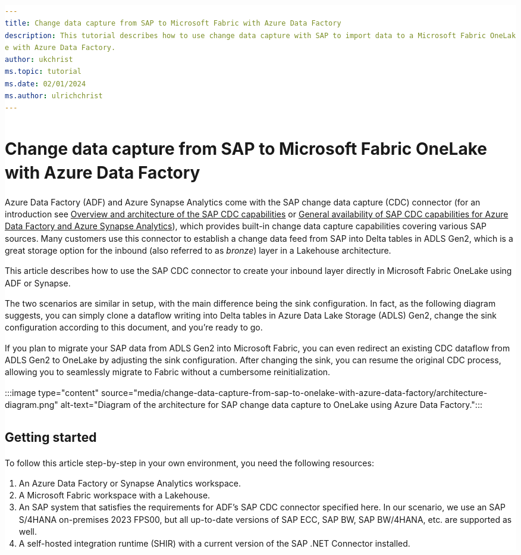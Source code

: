 ```yaml
---
title: Change data capture from SAP to Microsoft Fabric with Azure Data Factory
description: This tutorial describes how to use change data capture with SAP to import data to a Microsoft Fabric OneLake with Azure Data Factory.
author: ukchrist
ms.topic: tutorial
ms.date: 02/01/2024
ms.author: ulrichchrist
---
```


# Change data capture from SAP to Microsoft Fabric OneLake with Azure Data Factory

Azure Data Factory (ADF) and Azure Synapse Analytics come with the SAP change data capture (CDC) connector (for an introduction see [Overview and architecture of the SAP CDC capabilities](/azure/data-factory/sap-change-data-capture-introduction-architecture) or [General availability of SAP CDC capabilities for Azure Data Factory and Azure Synapse Analytics](https://techcommunity.microsoft.com/t5/azure-data-factory-blog/general-availability-of-sap-cdc-capabilities-for-azure-data/ba-p/3650246)), which provides built-in change data capture capabilities covering various SAP sources. Many customers use this connector to establish a change data feed from SAP into Delta tables in ADLS Gen2, which is a great storage option for the inbound (also referred to as _bronze_) layer in a Lakehouse architecture.

This article describes how to use the SAP CDC connector to create your inbound layer directly in Microsoft Fabric OneLake using ADF or Synapse.

The two scenarios are similar in setup, with the main difference being the sink configuration. In fact, as the following diagram suggests, you can simply clone a dataflow writing into Delta tables in Azure Data Lake Storage (ADLS) Gen2, change the sink configuration according to this document, and you’re ready to go.

If you plan to migrate your SAP data from ADLS Gen2 into Microsoft Fabric, you can even redirect an existing CDC dataflow from ADLS Gen2 to OneLake by adjusting the sink configuration. After changing the sink, you can resume the original CDC process, allowing you to seamlessly migrate to Fabric without a cumbersome reinitialization.

:::image type="content" source="media/change-data-capture-from-sap-to-onelake-with-azure-data-factory/architecture-diagram.png" alt-text="Diagram of the architecture for SAP change data capture to OneLake using Azure Data Factory.":::

## Getting started

To follow this article step-by-step in your own environment, you need the following resources:

1. An Azure Data Factory or Synapse Analytics workspace.
1. A Microsoft Fabric workspace with a Lakehouse.
1. An SAP system that satisfies the requirements for ADF’s SAP CDC connector specified here. In our scenario, we use an SAP S/4HANA on-premises 2023 FPS00, but all up-to-date versions of SAP ECC, SAP BW, SAP BW/4HANA, etc. are supported as well.
1. A self-hosted integration runtime (SHIR) with a current version of the SAP .NET Connector installed.

